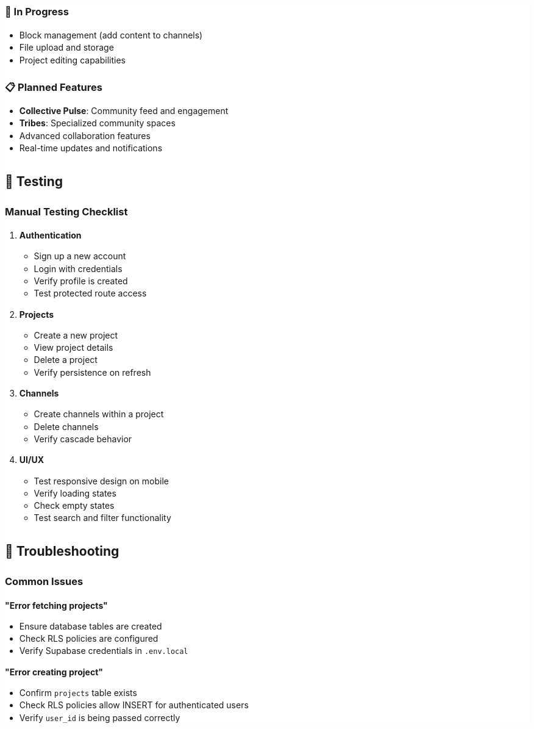 ### 🚧 In Progress

- Block management (add content to channels)
- File upload and storage
- Project editing capabilities

### 📋 Planned Features

- **Collective Pulse**: Community feed and engagement
- **Tribes**: Specialized community spaces
- Advanced collaboration features
- Real-time updates and notifications

## 🧪 Testing

### Manual Testing Checklist

1. **Authentication**
   - Sign up a new account
   - Login with credentials
   - Verify profile is created
   - Test protected route access

2. **Projects**
   - Create a new project
   - View project details
   - Delete a project
   - Verify persistence on refresh

3. **Channels**
   - Create channels within a project
   - Delete channels
   - Verify cascade behavior

4. **UI/UX**
   - Test responsive design on mobile
   - Verify loading states
   - Check empty states
   - Test search and filter functionality

## 🐛 Troubleshooting

### Common Issues

**"Error fetching projects"**
- Ensure database tables are created
- Check RLS policies are configured
- Verify Supabase credentials in `.env.local`

**"Error creating project"**
- Confirm `projects` table exists
- Check RLS policies allow INSERT for authenticated users
- Verify `user_id` is being passed correctly
